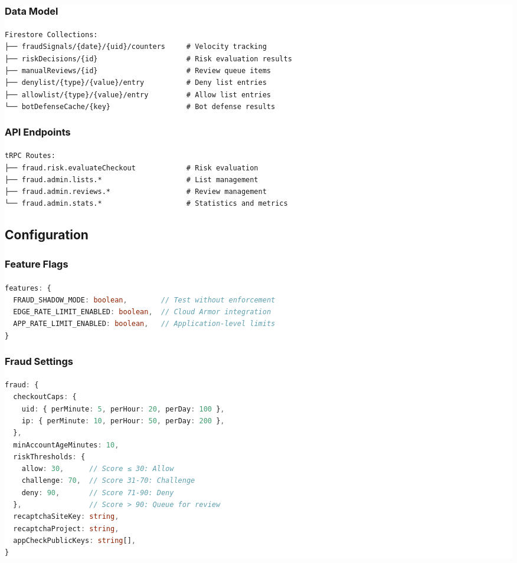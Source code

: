 ### Data Model

```
Firestore Collections:
├── fraudSignals/{date}/{uid}/counters     # Velocity tracking
├── riskDecisions/{id}                     # Risk evaluation results
├── manualReviews/{id}                     # Review queue items
├── denylist/{type}/{value}/entry          # Deny list entries
├── allowlist/{type}/{value}/entry         # Allow list entries
└── botDefenseCache/{key}                  # Bot defense results
```

### API Endpoints

```
tRPC Routes:
├── fraud.risk.evaluateCheckout            # Risk evaluation
├── fraud.admin.lists.*                    # List management
├── fraud.admin.reviews.*                  # Review management
└── fraud.admin.stats.*                    # Statistics and metrics
```

## Configuration

### Feature Flags

```typescript
features: {
  FRAUD_SHADOW_MODE: boolean,        // Test without enforcement
  EDGE_RATE_LIMIT_ENABLED: boolean,  // Cloud Armor integration
  APP_RATE_LIMIT_ENABLED: boolean,   // Application-level limits
}
```

### Fraud Settings

```typescript
fraud: {
  checkoutCaps: {
    uid: { perMinute: 5, perHour: 20, perDay: 100 },
    ip: { perMinute: 10, perHour: 50, perDay: 200 },
  },
  minAccountAgeMinutes: 10,
  riskThresholds: {
    allow: 30,      // Score ≤ 30: Allow
    challenge: 70,  // Score 31-70: Challenge
    deny: 90,       // Score 71-90: Deny
  },                // Score > 90: Queue for review
  recaptchaSiteKey: string,
  recaptchaProject: string,
  appCheckPublicKeys: string[],
}
```
